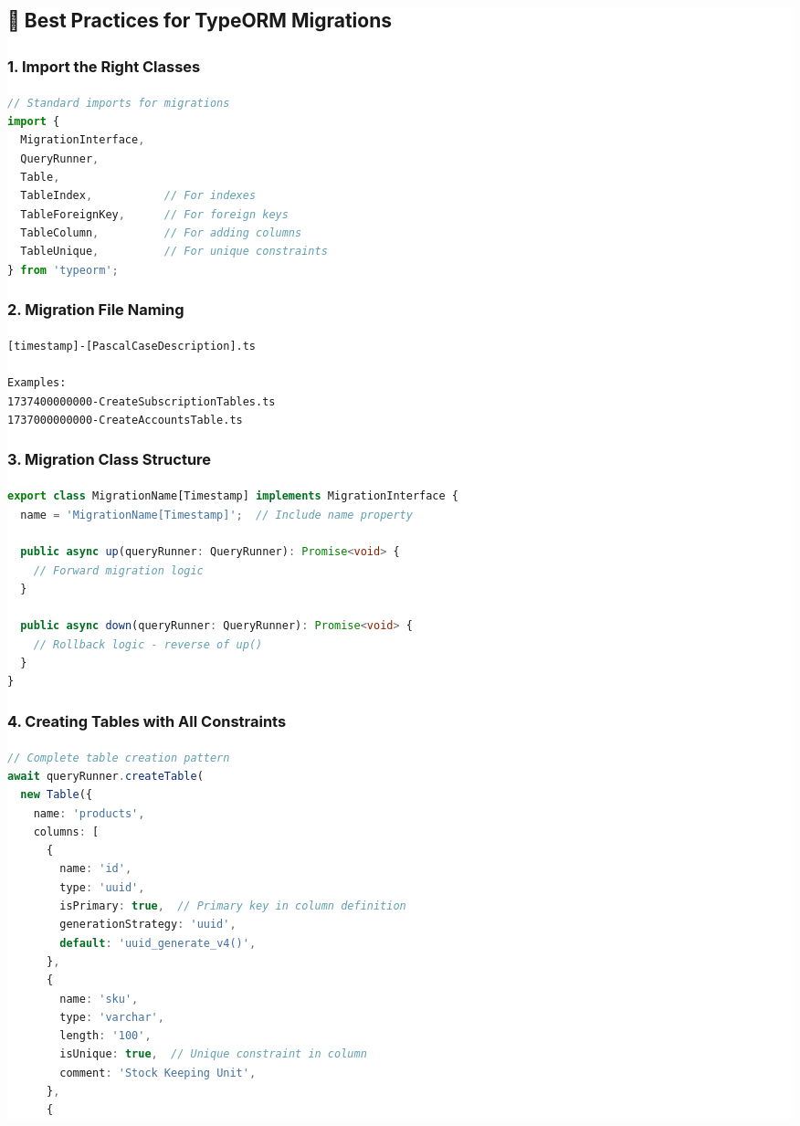 
## 🎯 Best Practices for TypeORM Migrations

### 1. Import the Right Classes
```typescript
// Standard imports for migrations
import { 
  MigrationInterface, 
  QueryRunner, 
  Table, 
  TableIndex,           // For indexes
  TableForeignKey,      // For foreign keys
  TableColumn,          // For adding columns
  TableUnique,          // For unique constraints
} from 'typeorm';
```

### 2. Migration File Naming
```
[timestamp]-[PascalCaseDescription].ts

Examples:
1737400000000-CreateSubscriptionTables.ts
1737000000000-CreateAccountsTable.ts
```

### 3. Migration Class Structure
```typescript
export class MigrationName[Timestamp] implements MigrationInterface {
  name = 'MigrationName[Timestamp]';  // Include name property

  public async up(queryRunner: QueryRunner): Promise<void> {
    // Forward migration logic
  }

  public async down(queryRunner: QueryRunner): Promise<void> {
    // Rollback logic - reverse of up()
  }
}
```

### 4. Creating Tables with All Constraints
```typescript
// Complete table creation pattern
await queryRunner.createTable(
  new Table({
    name: 'products',
    columns: [
      {
        name: 'id',
        type: 'uuid',
        isPrimary: true,  // Primary key in column definition
        generationStrategy: 'uuid',
        default: 'uuid_generate_v4()',
      },
      {
        name: 'sku',
        type: 'varchar',
        length: '100',
        isUnique: true,  // Unique constraint in column
        comment: 'Stock Keeping Unit',
      },
      {
```